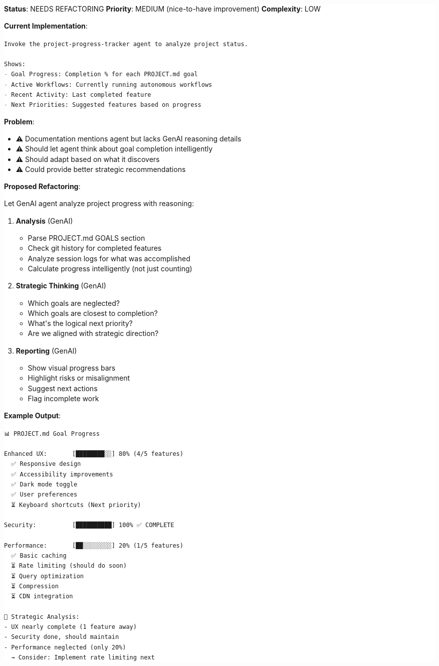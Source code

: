 **Status**: NEEDS REFACTORING
**Priority**: MEDIUM (nice-to-have improvement)
**Complexity**: LOW

**Current Implementation**:
```markdown
Invoke the project-progress-tracker agent to analyze project status.

Shows:
- Goal Progress: Completion % for each PROJECT.md goal
- Active Workflows: Currently running autonomous workflows
- Recent Activity: Last completed feature
- Next Priorities: Suggested features based on progress
```

**Problem**:
- ⚠️ Documentation mentions agent but lacks GenAI reasoning details
- ⚠️ Should let agent think about goal completion intelligently
- ⚠️ Should adapt based on what it discovers
- ⚠️ Could provide better strategic recommendations

**Proposed Refactoring**:

Let GenAI agent analyze project progress with reasoning:

1. **Analysis** (GenAI)
   - Parse PROJECT.md GOALS section
   - Check git history for completed features
   - Analyze session logs for what was accomplished
   - Calculate progress intelligently (not just counting)

2. **Strategic Thinking** (GenAI)
   - Which goals are neglected?
   - Which goals are closest to completion?
   - What's the logical next priority?
   - Are we aligned with strategic direction?

3. **Reporting** (GenAI)
   - Show visual progress bars
   - Highlight risks or misalignment
   - Suggest next actions
   - Flag incomplete work

**Example Output**:
```
📊 PROJECT.md Goal Progress

Enhanced UX:       [████████░░] 80% (4/5 features)
  ✅ Responsive design
  ✅ Accessibility improvements
  ✅ Dark mode toggle
  ✅ User preferences
  ⏳ Keyboard shortcuts (Next priority)

Security:          [██████████] 100% ✅ COMPLETE

Performance:       [██░░░░░░░░] 20% (1/5 features)
  ✅ Basic caching
  ⏳ Rate limiting (should do soon)
  ⏳ Query optimization
  ⏳ Compression
  ⏳ CDN integration

🎯 Strategic Analysis:
- UX nearly complete (1 feature away)
- Security done, should maintain
- Performance neglected (only 20%)
  → Consider: Implement rate limiting next
```